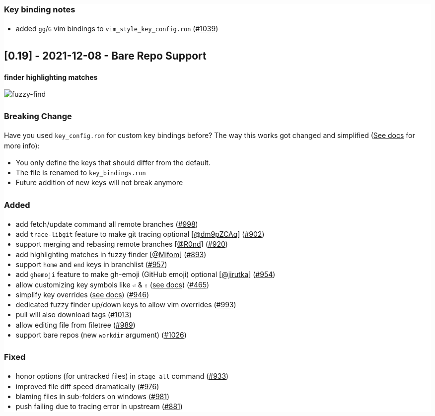 ### Key binding notes
- added `gg`/`G` vim bindings to `vim_style_key_config.ron` ([#1039](https://github.com/gitui-org/gitui/issues/1039))

## [0.19] - 2021-12-08 - Bare Repo Support

**finder highlighting matches**

![fuzzy-find](assets/fuzzy-find-matches.gif)

### Breaking Change
Have you used `key_config.ron` for custom key bindings before?
The way this works got changed and simplified ([See docs](https://github.com/gitui-org/gitui/blob/master/KEY_CONFIG.md) for more info):
* You only define the keys that should differ from the default.
* The file is renamed to `key_bindings.ron`
* Future addition of new keys will not break anymore

### Added
- add fetch/update command all remote branches ([#998](https://github.com/gitui-org/gitui/issues/998))
- add `trace-libgit` feature to make git tracing optional [[@dm9pZCAq](https://github.com/dm9pZCAq)] ([#902](https://github.com/gitui-org/gitui/issues/902))
- support merging and rebasing remote branches [[@R0nd](https://github.com/R0nd)] ([#920](https://github.com/gitui-org/gitui/issues/920))
- add highlighting matches in fuzzy finder [[@Mifom](https://github.com/Mifom)] ([#893](https://github.com/gitui-org/gitui/issues/893))
- support `home` and `end` keys in branchlist ([#957](https://github.com/gitui-org/gitui/issues/957))
- add `ghemoji` feature to make gh-emoji (GitHub emoji) optional [[@jirutka](https://github.com/jirutka)] ([#954](https://github.com/gitui-org/gitui/pull/954))
- allow customizing key symbols like `⏎` & `⇧` ([see docs](https://github.com/gitui-org/gitui/blob/master/KEY_CONFIG.md#key-symbols)) ([#465](https://github.com/gitui-org/gitui/issues/465))
- simplify key overrides ([see docs](https://github.com/gitui-org/gitui/blob/master/KEY_CONFIG.md)) ([#946](https://github.com/gitui-org/gitui/issues/946))
- dedicated fuzzy finder up/down keys to allow vim overrides ([#993](https://github.com/gitui-org/gitui/pull/993))
- pull will also download tags ([#1013](https://github.com/gitui-org/gitui/pull/1013))
- allow editing file from filetree ([#989](https://github.com/gitui-org/gitui/pull/989))
- support bare repos (new `workdir` argument) ([#1026](https://github.com/gitui-org/gitui/pull/1026))

### Fixed
- honor options (for untracked files) in `stage_all` command ([#933](https://github.com/gitui-org/gitui/issues/933))
- improved file diff speed dramatically ([#976](https://github.com/gitui-org/gitui/issues/976))
- blaming files in sub-folders on windows ([#981](https://github.com/gitui-org/gitui/issues/981))
- push failing due to tracing error in upstream ([#881](https://github.com/gitui-org/gitui/issues/881))

